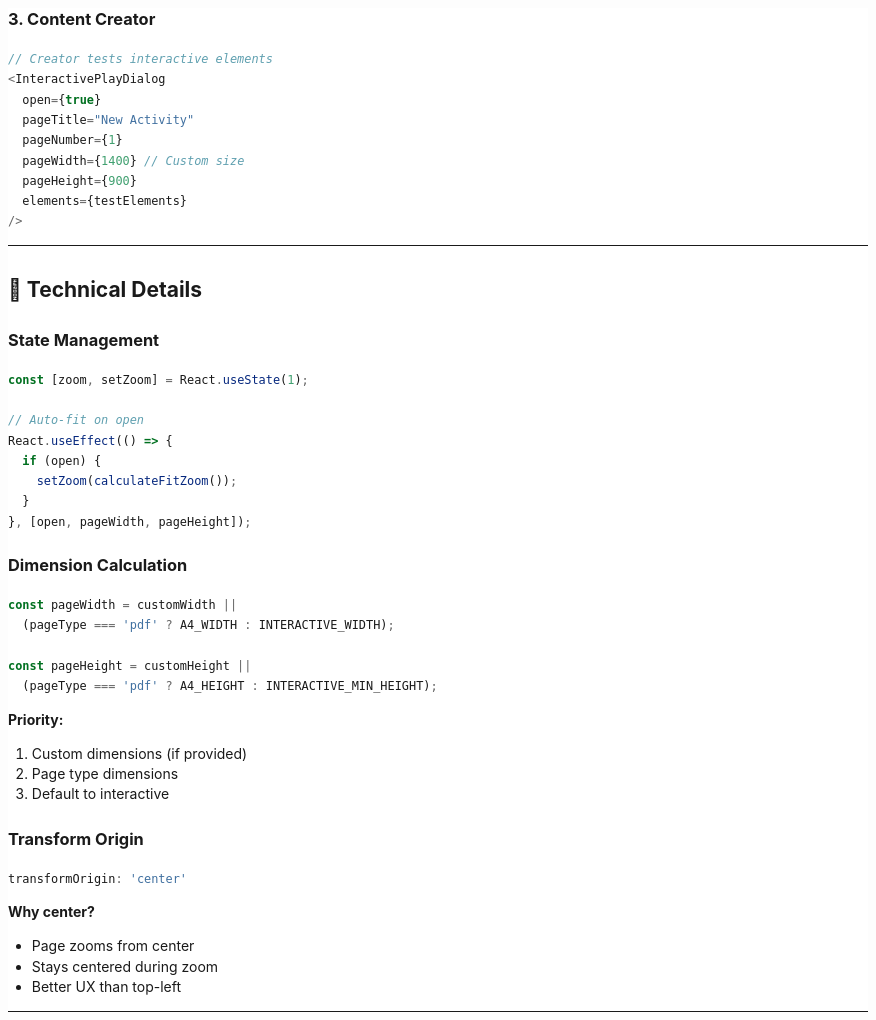 ### 3. Content Creator
```typescript
// Creator tests interactive elements
<InteractivePlayDialog
  open={true}
  pageTitle="New Activity"
  pageNumber={1}
  pageWidth={1400} // Custom size
  pageHeight={900}
  elements={testElements}
/>
```

---

## 🔧 Technical Details

### State Management

```typescript
const [zoom, setZoom] = React.useState(1);

// Auto-fit on open
React.useEffect(() => {
  if (open) {
    setZoom(calculateFitZoom());
  }
}, [open, pageWidth, pageHeight]);
```

### Dimension Calculation

```typescript
const pageWidth = customWidth || 
  (pageType === 'pdf' ? A4_WIDTH : INTERACTIVE_WIDTH);
  
const pageHeight = customHeight || 
  (pageType === 'pdf' ? A4_HEIGHT : INTERACTIVE_MIN_HEIGHT);
```

**Priority:**
1. Custom dimensions (if provided)
2. Page type dimensions
3. Default to interactive

### Transform Origin

```typescript
transformOrigin: 'center'
```

**Why center?**
- Page zooms from center
- Stays centered during zoom
- Better UX than top-left

---